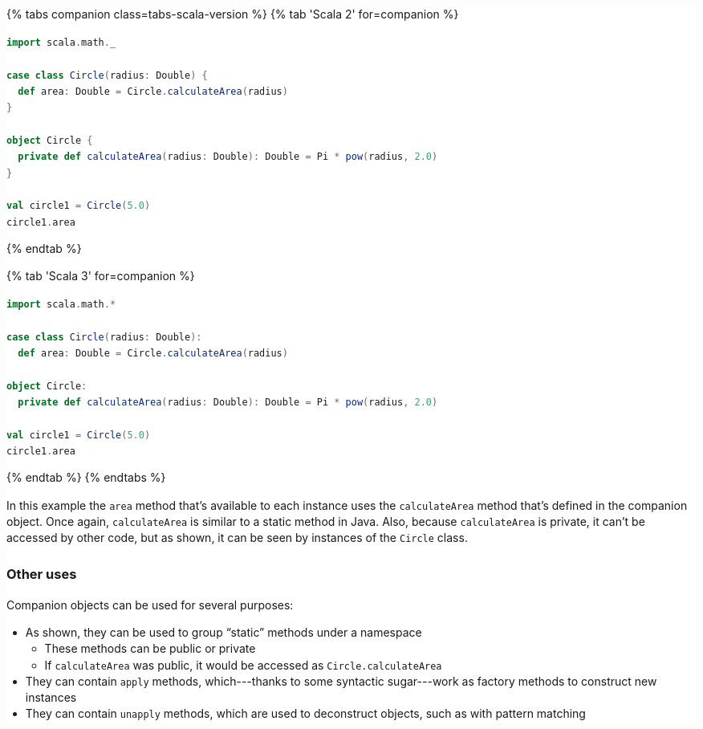 {% tabs companion class=tabs-scala-version %}
{% tab 'Scala 2' for=companion %}

```scala
import scala.math._

case class Circle(radius: Double) {
  def area: Double = Circle.calculateArea(radius)
}

object Circle {
  private def calculateArea(radius: Double): Double = Pi * pow(radius, 2.0)
}

val circle1 = Circle(5.0)
circle1.area
```

{% endtab %}

{% tab 'Scala 3' for=companion %}

```scala
import scala.math.*

case class Circle(radius: Double):
  def area: Double = Circle.calculateArea(radius)

object Circle:
  private def calculateArea(radius: Double): Double = Pi * pow(radius, 2.0)

val circle1 = Circle(5.0)
circle1.area
```

{% endtab %}
{% endtabs %}

In this example the `area` method that’s available to each instance uses the `calculateArea` method that’s defined in the companion object.
Once again, `calculateArea` is similar to a static method in Java.
Also, because `calculateArea` is private, it can’t be accessed by other code, but as shown, it can be seen by instances of the `Circle` class.

### Other uses

Companion objects can be used for several purposes:

- As shown, they can be used to group “static” methods under a namespace
  - These methods can be public or private
  - If `calculateArea` was public, it would be accessed as `Circle.calculateArea`
- They can contain `apply` methods, which---thanks to some syntactic sugar---work as factory methods to construct new instances
- They can contain `unapply` methods, which are used to deconstruct objects, such as with pattern matching
